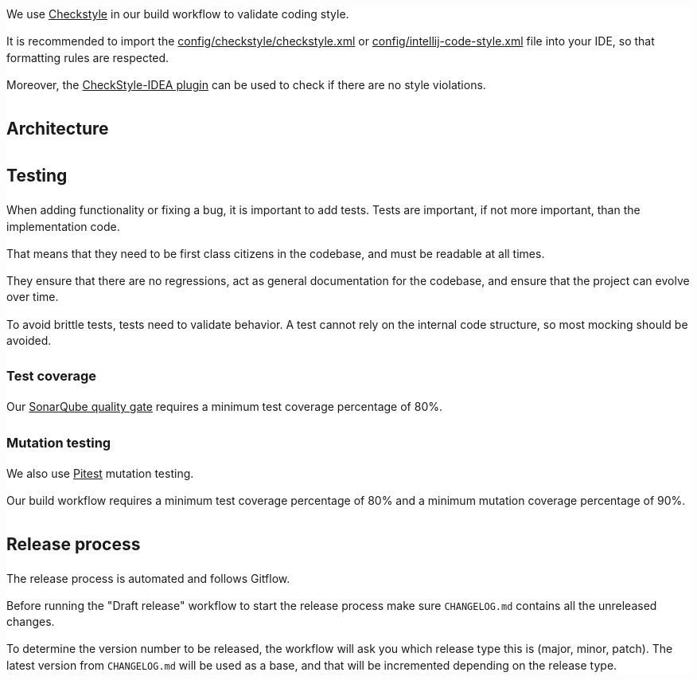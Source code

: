 We use [Checkstyle](https://checkstyle.sourceforge.io/) in our build workflow to validate coding style.

It is recommended to import the [config/checkstyle/checkstyle.xml](../config/checkstyle/checkstyle.xml) or [config/intellij-code-style.xml](../config/intellij-code-style.xml) file into your
IDE, so that formatting rules are respected.

Moreover, the [CheckStyle-IDEA plugin](https://plugins.jetbrains.com/plugin/1065-checkstyle-idea) can be used to check
if there are no style violations.

## Architecture

## Testing

When adding functionality or fixing a bug, it is important to add tests. Tests are important, if not more important,
than the implementation code.

That means that they need to be first class citizens in the codebase, and must be readable
at all times.

They ensure that there are no regressions, act as general documentation for the codebase,
and ensure that the project can evolve over time.

To avoid brittle tests, tests need to validate behavior. A test cannot rely on the internal code structure, so most
mocking should be avoided.

### Test coverage

Our [SonarQube quality gate](https://sonarcloud.io/organizations/refinedmods/quality_gates/show/9) requires a minimum
test coverage percentage of 80%.

### Mutation testing

We also use [Pitest](https://pitest.org/) mutation testing.

Our build workflow requires a minimum test coverage percentage of 80% and a minimum mutation
coverage percentage of 90%.

## Release process

The release process is automated and follows Gitflow.

Before running the "Draft release" workflow to start the release process make sure `CHANGELOG.md` contains all the
unreleased changes.

To determine the version number to be released, the workflow will ask you which release type this is (major, minor,
patch).
The latest version from `CHANGELOG.md` will be used as a base, and that will be incremented
depending on the release type.

